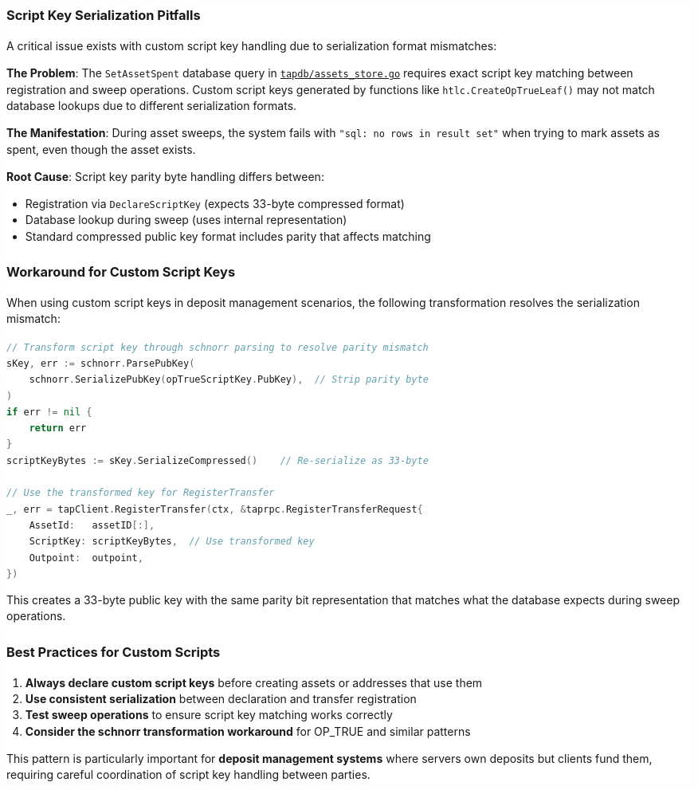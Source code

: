 ### Script Key Serialization Pitfalls

A critical issue exists with custom script key handling due to serialization
format mismatches:

**The Problem**: The `SetAssetSpent` database query in
[`tapdb/assets_store.go`](tapdb/assets_store.go) requires exact script key
matching between registration and sweep operations. Custom script keys generated
by functions like `htlc.CreateOpTrueLeaf()` may not match database lookups due
to different serialization formats.

**The Manifestation**: During asset sweeps, the system fails with
`"sql: no rows in result set"` when trying to mark assets as spent, even though
the asset exists.

**Root Cause**: Script key parity byte handling differs between:
- Registration via `DeclareScriptKey` (expects 33-byte compressed format)
- Database lookup during sweep (uses internal representation)
- Standard compressed public key format includes parity that affects matching

### Workaround for Custom Script Keys

When using custom script keys in deposit management scenarios, the following
transformation resolves the serialization mismatch:

```go
// Transform script key through schnorr parsing to resolve parity mismatch
sKey, err := schnorr.ParsePubKey(
    schnorr.SerializePubKey(opTrueScriptKey.PubKey),  // Strip parity byte
)
if err != nil {
    return err
}
scriptKeyBytes := sKey.SerializeCompressed()    // Re-serialize as 33-byte

// Use the transformed key for RegisterTransfer
_, err = tapClient.RegisterTransfer(ctx, &taprpc.RegisterTransferRequest{
    AssetId:   assetID[:],
    ScriptKey: scriptKeyBytes,  // Use transformed key
    Outpoint:  outpoint,
})
```

This creates a 33-byte public key with the same parity bit representation that
matches what the database expects during sweep operations.

### Best Practices for Custom Scripts

1. **Always declare custom script keys** before creating assets or addresses
   that use them
2. **Use consistent serialization** between declaration and transfer
   registration
3. **Test sweep operations** to ensure script key matching works correctly
4. **Consider the schnorr transformation workaround** for OP_TRUE and similar
   patterns

This pattern is particularly important for **deposit management systems** where
servers own deposits but clients fund them, requiring careful coordination of
script key handling between parties.
